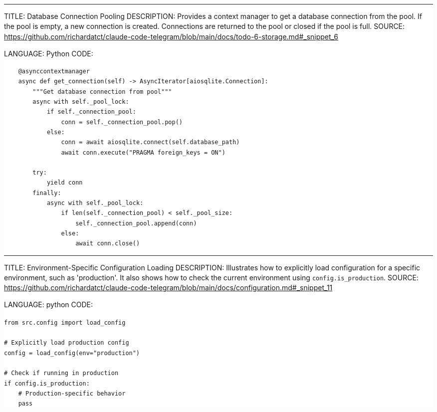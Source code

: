 ----------------------------------------

TITLE: Database Connection Pooling
DESCRIPTION: Provides a context manager to get a database connection from the pool. If the pool is empty, a new connection is created. Connections are returned to the pool or closed if the pool is full.
SOURCE: https://github.com/richardatct/claude-code-telegram/blob/main/docs/todo-6-storage.md#_snippet_6

LANGUAGE: Python
CODE:
```
    @asynccontextmanager
    async def get_connection(self) -> AsyncIterator[aiosqlite.Connection]:
        """Get database connection from pool"""
        async with self._pool_lock:
            if self._connection_pool:
                conn = self._connection_pool.pop()
            else:
                conn = await aiosqlite.connect(self.database_path)
                await conn.execute("PRAGMA foreign_keys = ON")
        
        try:
            yield conn
        finally:
            async with self._pool_lock:
                if len(self._connection_pool) < self._pool_size:
                    self._connection_pool.append(conn)
                else:
                    await conn.close()

```

----------------------------------------

TITLE: Environment-Specific Configuration Loading
DESCRIPTION: Illustrates how to explicitly load configuration for a specific environment, such as 'production'. It also shows how to check the current environment using `config.is_production`.
SOURCE: https://github.com/richardatct/claude-code-telegram/blob/main/docs/configuration.md#_snippet_11

LANGUAGE: python
CODE:
```
from src.config import load_config

# Explicitly load production config
config = load_config(env="production")

# Check if running in production
if config.is_production:
    # Production-specific behavior
    pass
```
